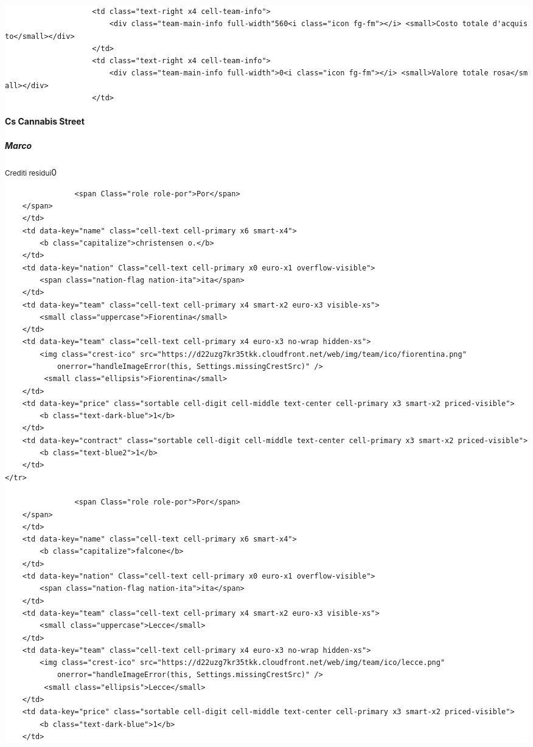                         <td class="text-right x4 cell-team-info">
                            <div class="team-main-info full-width"560<i class="icon fg-fm"></i> <small>Costo totale d'acquisto</small></div>
                        </td>
                        <td class="text-right x4 cell-team-info">
                            <div class="team-main-info full-width">0<i class="icon fg-fm"></i> <small>Valore totale rosa</small></div>
                        </td>
    
<div>
    <h4 class="media-heading">Cs Cannabis Street</h4>
    <h5>Marco</h5>
</div>                    
    <div class="team-main-info"><small>Crediti residui</small>0
                                            

                    <span Class="role role-por">Por</span>
        </span>
        </td>
        <td data-key="name" class="cell-text cell-primary x6 smart-x4">
            <b class="capitalize">christensen o.</b>
        </td>
        <td data-key="nation" Class="cell-text cell-primary x0 euro-x1 overflow-visible">
            <span class="nation-flag nation-ita">ita</span>
        </td>
        <td data-key="team" class="cell-text cell-primary x4 smart-x2 euro-x3 visible-xs"> 
            <small class="uppercase">Fiorentina</small>
        </td>
        <td data-key="team" class="cell-text cell-primary x4 euro-x3 no-wrap hidden-xs">
            <img class="crest-ico" src="https://d22uzg7kr35tkk.cloudfront.net/web/img/team/ico/fiorentina.png"
                onerror="handleImageError(this, Settings.missingCrestSrc)" />
             <small class="ellipsis">Fiorentina</small>
        </td>
        <td data-key="price" class="sortable cell-digit cell-middle text-center cell-primary x3 smart-x2 priced-visible">
            <b class="text-dark-blue">1</b>
        </td>
        <td data-key="contract" class="sortable cell-digit cell-middle text-center cell-primary x3 smart-x2 priced-visible">
            <b class="text-blue2">1</b>
        </td>
    </tr>
                    
                    <span Class="role role-por">Por</span>
        </span>
        </td>
        <td data-key="name" class="cell-text cell-primary x6 smart-x4">
            <b class="capitalize">falcone</b>
        </td>
        <td data-key="nation" Class="cell-text cell-primary x0 euro-x1 overflow-visible">
            <span class="nation-flag nation-ita">ita</span>
        </td>
        <td data-key="team" class="cell-text cell-primary x4 smart-x2 euro-x3 visible-xs"> 
            <small class="uppercase">Lecce</small>
        </td>
        <td data-key="team" class="cell-text cell-primary x4 euro-x3 no-wrap hidden-xs">
            <img class="crest-ico" src="https://d22uzg7kr35tkk.cloudfront.net/web/img/team/ico/lecce.png"
                onerror="handleImageError(this, Settings.missingCrestSrc)" />
             <small class="ellipsis">Lecce</small>
        </td>
        <td data-key="price" class="sortable cell-digit cell-middle text-center cell-primary x3 smart-x2 priced-visible">
            <b class="text-dark-blue">1</b>
        </td>